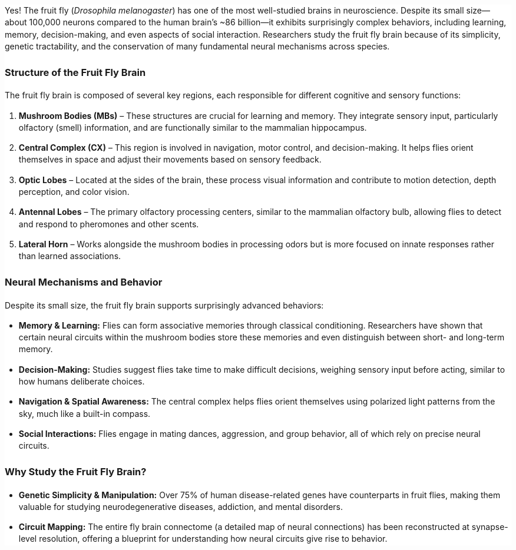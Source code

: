 
Yes! The fruit fly (_Drosophila melanogaster_) has one of the most well-studied brains in neuroscience. Despite its small size—about 100,000 neurons compared to the human brain’s ~86 billion—it exhibits surprisingly complex behaviors, including learning, memory, decision-making, and even aspects of social interaction. Researchers study the fruit fly brain because of its simplicity, genetic tractability, and the conservation of many fundamental neural mechanisms across species.

### **Structure of the Fruit Fly Brain**

The fruit fly brain is composed of several key regions, each responsible for different cognitive and sensory functions:

1. **Mushroom Bodies (MBs)** – These structures are crucial for learning and memory. They integrate sensory input, particularly olfactory (smell) information, and are functionally similar to the mammalian hippocampus.
    
2. **Central Complex (CX)** – This region is involved in navigation, motor control, and decision-making. It helps flies orient themselves in space and adjust their movements based on sensory feedback.
    
3. **Optic Lobes** – Located at the sides of the brain, these process visual information and contribute to motion detection, depth perception, and color vision.
    
4. **Antennal Lobes** – The primary olfactory processing centers, similar to the mammalian olfactory bulb, allowing flies to detect and respond to pheromones and other scents.
    
5. **Lateral Horn** – Works alongside the mushroom bodies in processing odors but is more focused on innate responses rather than learned associations.
    

### **Neural Mechanisms and Behavior**

Despite its small size, the fruit fly brain supports surprisingly advanced behaviors:

- **Memory & Learning:** Flies can form associative memories through classical conditioning. Researchers have shown that certain neural circuits within the mushroom bodies store these memories and even distinguish between short- and long-term memory.
    
- **Decision-Making:** Studies suggest flies take time to make difficult decisions, weighing sensory input before acting, similar to how humans deliberate choices.
    
- **Navigation & Spatial Awareness:** The central complex helps flies orient themselves using polarized light patterns from the sky, much like a built-in compass.
    
- **Social Interactions:** Flies engage in mating dances, aggression, and group behavior, all of which rely on precise neural circuits.
    

### **Why Study the Fruit Fly Brain?**

- **Genetic Simplicity & Manipulation:** Over 75% of human disease-related genes have counterparts in fruit flies, making them valuable for studying neurodegenerative diseases, addiction, and mental disorders.
    
- **Circuit Mapping:** The entire fly brain connectome (a detailed map of neural connections) has been reconstructed at synapse-level resolution, offering a blueprint for understanding how neural circuits give rise to behavior.
    